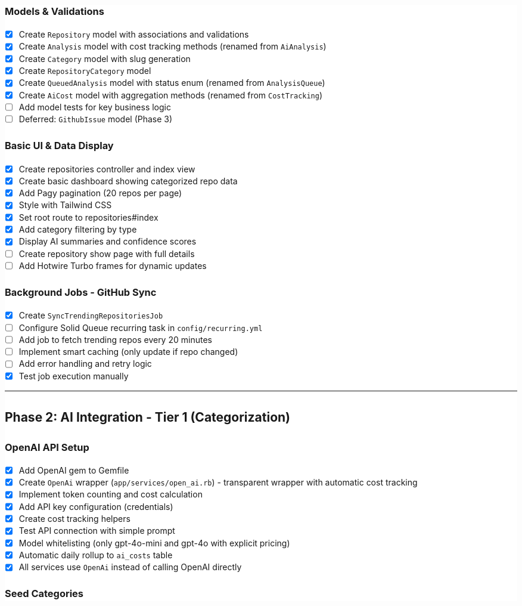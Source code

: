 ### Models & Validations

- [x] Create `Repository` model with associations and validations
- [x] Create `Analysis` model with cost tracking methods (renamed from `AiAnalysis`)
- [x] Create `Category` model with slug generation
- [x] Create `RepositoryCategory` model
- [x] Create `QueuedAnalysis` model with status enum (renamed from `AnalysisQueue`)
- [x] Create `AiCost` model with aggregation methods (renamed from `CostTracking`)
- [ ] Add model tests for key business logic
- [ ] Deferred: `GithubIssue` model (Phase 3)

### Basic UI & Data Display

- [x] Create repositories controller and index view
- [x] Create basic dashboard showing categorized repo data
- [x] Add Pagy pagination (20 repos per page)
- [x] Style with Tailwind CSS
- [x] Set root route to repositories#index
- [x] Add category filtering by type
- [x] Display AI summaries and confidence scores
- [ ] Create repository show page with full details
- [ ] Add Hotwire Turbo frames for dynamic updates

### Background Jobs - GitHub Sync

- [x] Create `SyncTrendingRepositoriesJob`
- [ ] Configure Solid Queue recurring task in `config/recurring.yml`
- [ ] Add job to fetch trending repos every 20 minutes
- [ ] Implement smart caching (only update if repo changed)
- [ ] Add error handling and retry logic
- [x] Test job execution manually

---

## Phase 2: AI Integration - Tier 1 (Categorization)

### OpenAI API Setup

- [x] Add OpenAI gem to Gemfile
- [x] Create `OpenAi` wrapper (`app/services/open_ai.rb`) - transparent wrapper with automatic cost tracking
- [x] Implement token counting and cost calculation
- [x] Add API key configuration (credentials)
- [x] Create cost tracking helpers
- [x] Test API connection with simple prompt
- [x] Model whitelisting (only gpt-4o-mini and gpt-4o with explicit pricing)
- [x] Automatic daily rollup to `ai_costs` table
- [x] All services use `OpenAi` instead of calling OpenAI directly

### Seed Categories
